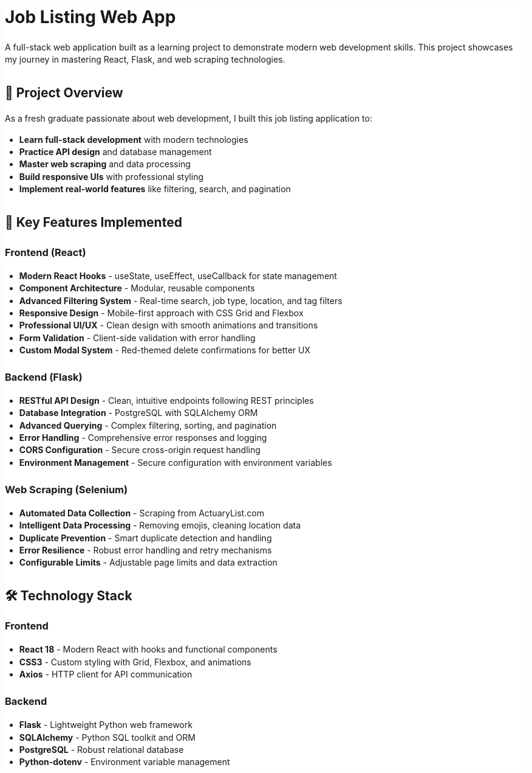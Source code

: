 # Job Listing Web App

A full-stack web application built as a learning project to demonstrate modern web development skills. This project showcases my journey in mastering React, Flask, and web scraping technologies.

## 🎯 Project Overview

As a fresh graduate passionate about web development, I built this job listing application to:
- **Learn full-stack development** with modern technologies
- **Practice API design** and database management
- **Master web scraping** and data processing
- **Build responsive UIs** with professional styling
- **Implement real-world features** like filtering, search, and pagination

## 🚀 Key Features Implemented

### Frontend (React)
- **Modern React Hooks** - useState, useEffect, useCallback for state management
- **Component Architecture** - Modular, reusable components
- **Advanced Filtering System** - Real-time search, job type, location, and tag filters
- **Responsive Design** - Mobile-first approach with CSS Grid and Flexbox
- **Professional UI/UX** - Clean design with smooth animations and transitions
- **Form Validation** - Client-side validation with error handling
- **Custom Modal System** - Red-themed delete confirmations for better UX

### Backend (Flask)
- **RESTful API Design** - Clean, intuitive endpoints following REST principles
- **Database Integration** - PostgreSQL with SQLAlchemy ORM
- **Advanced Querying** - Complex filtering, sorting, and pagination
- **Error Handling** - Comprehensive error responses and logging
- **CORS Configuration** - Secure cross-origin request handling
- **Environment Management** - Secure configuration with environment variables

### Web Scraping (Selenium)
- **Automated Data Collection** - Scraping from ActuaryList.com
- **Intelligent Data Processing** - Removing emojis, cleaning location data
- **Duplicate Prevention** - Smart duplicate detection and handling
- **Error Resilience** - Robust error handling and retry mechanisms
- **Configurable Limits** - Adjustable page limits and data extraction

## 🛠️ Technology Stack

### Frontend
- **React 18** - Modern React with hooks and functional components
- **CSS3** - Custom styling with Grid, Flexbox, and animations
- **Axios** - HTTP client for API communication

### Backend
- **Flask** - Lightweight Python web framework
- **SQLAlchemy** - Python SQL toolkit and ORM
- **PostgreSQL** - Robust relational database
- **Python-dotenv** - Environment variable management
